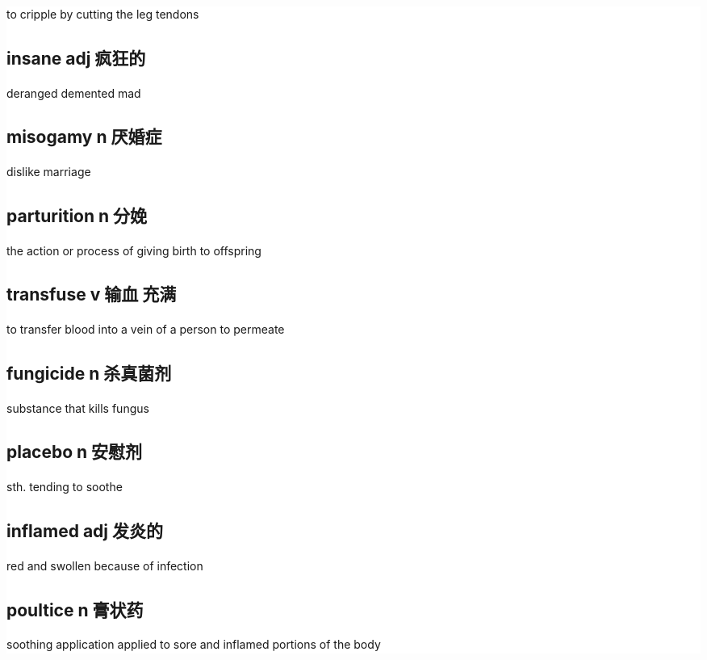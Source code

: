 to cripple by cutting the leg tendons

## insane    adj 疯狂的

deranged   demented  mad

## misogamy  n 厌婚症

dislike marriage

## parturition   n 分娩

the action or process of giving birth to offspring

## transfuse  v 输血 充满

to transfer blood into a vein of a person      to permeate

## fungicide   n  杀真菌剂

substance that kills fungus

## placebo    n 安慰剂

sth. tending to soothe

## inflamed   adj 发炎的  

red and swollen because of infection

## poultice  n 膏状药

soothing application applied to sore and inflamed portions of the body
